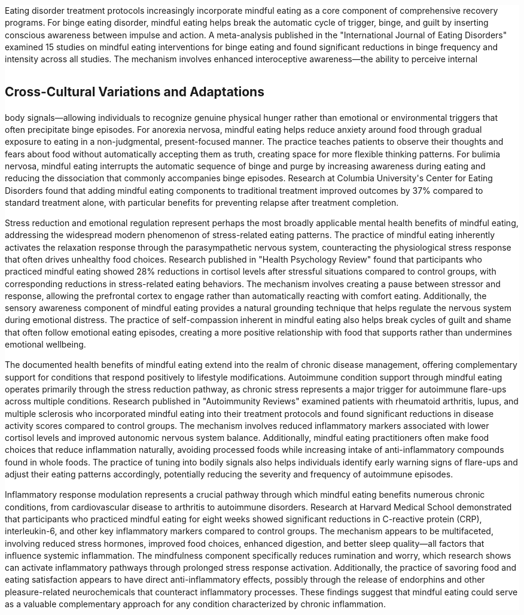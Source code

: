 Eating disorder treatment protocols increasingly incorporate mindful eating as a core component of comprehensive recovery programs. For binge eating disorder, mindful eating helps break the automatic cycle of trigger, binge, and guilt by inserting conscious awareness between impulse and action. A meta-analysis published in the "International Journal of Eating Disorders" examined 15 studies on mindful eating interventions for binge eating and found significant reductions in binge frequency and intensity across all studies. The mechanism involves enhanced interoceptive awareness—the ability to perceive internal

## Cross-Cultural Variations and Adaptations

body signals—allowing individuals to recognize genuine physical hunger rather than emotional or environmental triggers that often precipitate binge episodes. For anorexia nervosa, mindful eating helps reduce anxiety around food through gradual exposure to eating in a non-judgmental, present-focused manner. The practice teaches patients to observe their thoughts and fears about food without automatically accepting them as truth, creating space for more flexible thinking patterns. For bulimia nervosa, mindful eating interrupts the automatic sequence of binge and purge by increasing awareness during eating and reducing the dissociation that commonly accompanies binge episodes. Research at Columbia University's Center for Eating Disorders found that adding mindful eating components to traditional treatment improved outcomes by 37% compared to standard treatment alone, with particular benefits for preventing relapse after treatment completion.

Stress reduction and emotional regulation represent perhaps the most broadly applicable mental health benefits of mindful eating, addressing the widespread modern phenomenon of stress-related eating patterns. The practice of mindful eating inherently activates the relaxation response through the parasympathetic nervous system, counteracting the physiological stress response that often drives unhealthy food choices. Research published in "Health Psychology Review" found that participants who practiced mindful eating showed 28% reductions in cortisol levels after stressful situations compared to control groups, with corresponding reductions in stress-related eating behaviors. The mechanism involves creating a pause between stressor and response, allowing the prefrontal cortex to engage rather than automatically reacting with comfort eating. Additionally, the sensory awareness component of mindful eating provides a natural grounding technique that helps regulate the nervous system during emotional distress. The practice of self-compassion inherent in mindful eating also helps break cycles of guilt and shame that often follow emotional eating episodes, creating a more positive relationship with food that supports rather than undermines emotional wellbeing.

The documented health benefits of mindful eating extend into the realm of chronic disease management, offering complementary support for conditions that respond positively to lifestyle modifications. Autoimmune condition support through mindful eating operates primarily through the stress reduction pathway, as chronic stress represents a major trigger for autoimmune flare-ups across multiple conditions. Research published in "Autoimmunity Reviews" examined patients with rheumatoid arthritis, lupus, and multiple sclerosis who incorporated mindful eating into their treatment protocols and found significant reductions in disease activity scores compared to control groups. The mechanism involves reduced inflammatory markers associated with lower cortisol levels and improved autonomic nervous system balance. Additionally, mindful eating practitioners often make food choices that reduce inflammation naturally, avoiding processed foods while increasing intake of anti-inflammatory compounds found in whole foods. The practice of tuning into bodily signals also helps individuals identify early warning signs of flare-ups and adjust their eating patterns accordingly, potentially reducing the severity and frequency of autoimmune episodes.

Inflammatory response modulation represents a crucial pathway through which mindful eating benefits numerous chronic conditions, from cardiovascular disease to arthritis to autoimmune disorders. Research at Harvard Medical School demonstrated that participants who practiced mindful eating for eight weeks showed significant reductions in C-reactive protein (CRP), interleukin-6, and other key inflammatory markers compared to control groups. The mechanism appears to be multifaceted, involving reduced stress hormones, improved food choices, enhanced digestion, and better sleep quality—all factors that influence systemic inflammation. The mindfulness component specifically reduces rumination and worry, which research shows can activate inflammatory pathways through prolonged stress response activation. Additionally, the practice of savoring food and eating satisfaction appears to have direct anti-inflammatory effects, possibly through the release of endorphins and other pleasure-related neurochemicals that counteract inflammatory processes. These findings suggest that mindful eating could serve as a valuable complementary approach for any condition characterized by chronic inflammation.

